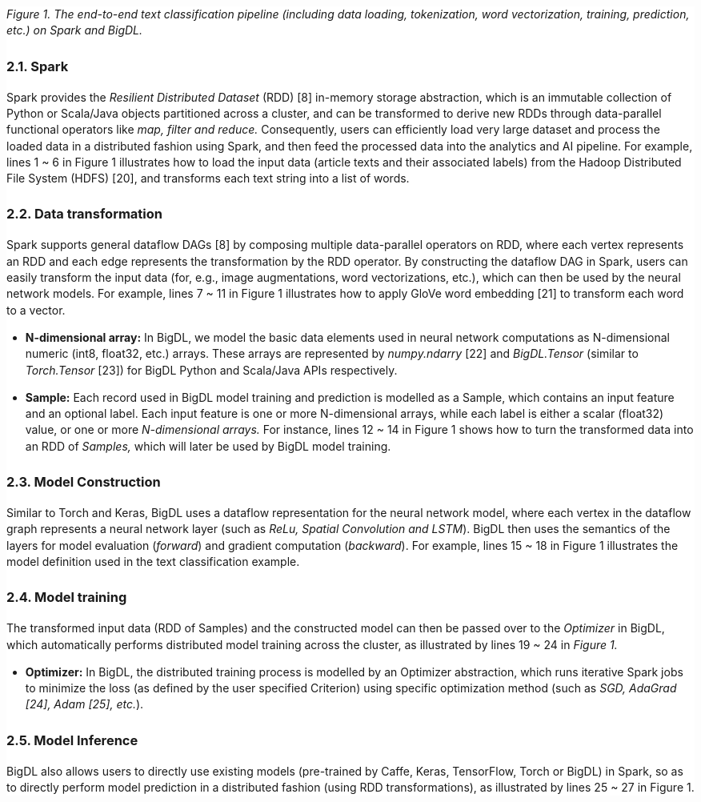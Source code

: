 *Figure 1. The end-to-end text classification pipeline (including data loading, tokenization, word vectorization, training, prediction, etc.) on Spark and BigDL.*

### **2.1. Spark**

Spark provides the *Resilient Distributed Dataset* (RDD) [8] in-memory storage abstraction, which is an immutable collection of Python or Scala/Java objects partitioned across a cluster, and can be transformed to derive new RDDs through data-parallel functional operators like *map, filter and reduce.* Consequently, users can efficiently load very large dataset and process the loaded data in a distributed fashion using Spark, and then feed the processed data into the analytics and AI pipeline. For example, lines 1 ~ 6 in Figure 1 illustrates how to load the input data (article texts and their associated labels) from the Hadoop Distributed File System (HDFS) [20], and transforms each text string into a list of words.

### **2.2. Data transformation**

Spark supports general dataflow DAGs [8] by composing multiple data-parallel operators on RDD, where each vertex represents an RDD and each edge represents the transformation by the RDD operator. By constructing the dataflow DAG in Spark, users can easily transform the input data (for, e.g., image augmentations, word vectorizations, etc.), which can then be used by the neural network models. For example, lines 7 ~ 11 in Figure 1 illustrates how to apply GloVe word embedding [21] to transform each word to a vector. 

* **N-dimensional array:** In BigDL, we model the basic data elements used in neural network computations as N-dimensional numeric (int8, float32, etc.) arrays. These arrays are represented by *numpy.ndarry* [22] and *BigDL.Tensor* (similar to *Torch.Tensor* [23]) for BigDL Python and Scala/Java APIs respectively.

* **Sample:** Each record used in BigDL model training and prediction is modelled as a Sample, which contains an input feature and an optional label. Each input feature is one or more N-dimensional arrays, while each label is either a scalar (float32) value, or one or more *N-dimensional arrays.* For instance, lines 12 ~ 14 in Figure 1 shows how to turn the transformed data into an RDD of *Samples,* which will later be used by BigDL model training.

### **2.3. Model Construction**

Similar to Torch and Keras, BigDL uses a dataflow representation for the neural network model, where each vertex in the dataflow graph represents a neural network layer (such as *ReLu, Spatial Convolution and LSTM*). BigDL then uses the semantics of the layers for model evaluation (*forward*) and gradient computation (*backward*). For example, lines 15 ~ 18 in Figure 1 illustrates the model definition used in the text classification example.

### **2.4. Model training**

The transformed input data (RDD of Samples) and the constructed model can then be passed over to the *Optimizer* in BigDL, which automatically performs distributed model training across the cluster, as illustrated by lines 19 ~ 24 in *Figure 1.*

* **Optimizer:** In BigDL, the distributed training process is modelled by an Optimizer abstraction, which runs iterative Spark jobs to minimize the loss (as defined by the user specified Criterion) using specific optimization method (such as *SGD, AdaGrad [24], Adam [25], etc.*).

### **2.5. Model Inference**
BigDL also allows users to directly use existing models (pre-trained by Caffe, Keras, TensorFlow, Torch or BigDL) in Spark, so as to directly perform model prediction in a distributed fashion (using RDD transformations), as illustrated by lines 25 ~ 27 in Figure 1. 
